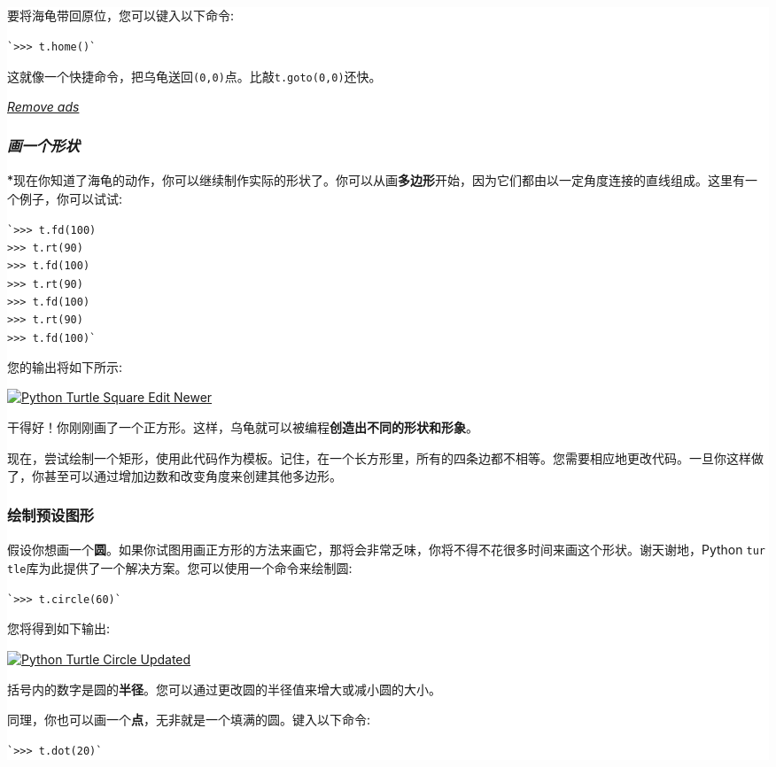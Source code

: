 要将海龟带回原位，您可以键入以下命令:

>>>

```
`>>> t.home()` 
```

这就像一个快捷命令，把乌龟送回`(0,0)`点。比敲`t.goto(0,0)`还快。

[*Remove ads*](/account/join/)

### *画一个形状*

 *现在你知道了海龟的动作，你可以继续制作实际的形状了。你可以从画**多边形**开始，因为它们都由以一定角度连接的直线组成。这里有一个例子，你可以试试:

>>>

```
`>>> t.fd(100)
>>> t.rt(90)
>>> t.fd(100)
>>> t.rt(90)
>>> t.fd(100)
>>> t.rt(90)
>>> t.fd(100)` 
```

您的输出将如下所示:

[![Python Turtle Square Edit Newer](../Images/a5b39007d07adc640441aef10e66f4da.png)](https://files.realpython.com/media/TURTLE_SQUARE_EDIT.626bc3fccd67.gif)

干得好！你刚刚画了一个正方形。这样，乌龟就可以被编程**创造出不同的形状和形象**。

现在，尝试绘制一个矩形，使用此代码作为模板。记住，在一个长方形里，所有的四条边都不相等。您需要相应地更改代码。一旦你这样做了，你甚至可以通过增加边数和改变角度来创建其他多边形。

### 绘制预设图形

假设你想画一个**圆**。如果你试图用画正方形的方法来画它，那将会非常乏味，你将不得不花很多时间来画这个形状。谢天谢地，Python `turtle`库为此提供了一个解决方案。您可以使用一个命令来绘制圆:

>>>

```
`>>> t.circle(60)` 
```

您将得到如下输出:

[![Python Turtle Circle Updated](../Images/5ed33ace5f49ca763df3a073588e6c53.png)](https://files.realpython.com/media/Update_-_Turtle_Circle_GIF.14906fdf5060.gif)

括号内的数字是圆的**半径**。您可以通过更改圆的半径值来增大或减小圆的大小。

同理，你也可以画一个**点**，无非就是一个填满的圆。键入以下命令:

>>>

```
`>>> t.dot(20)` 
```
